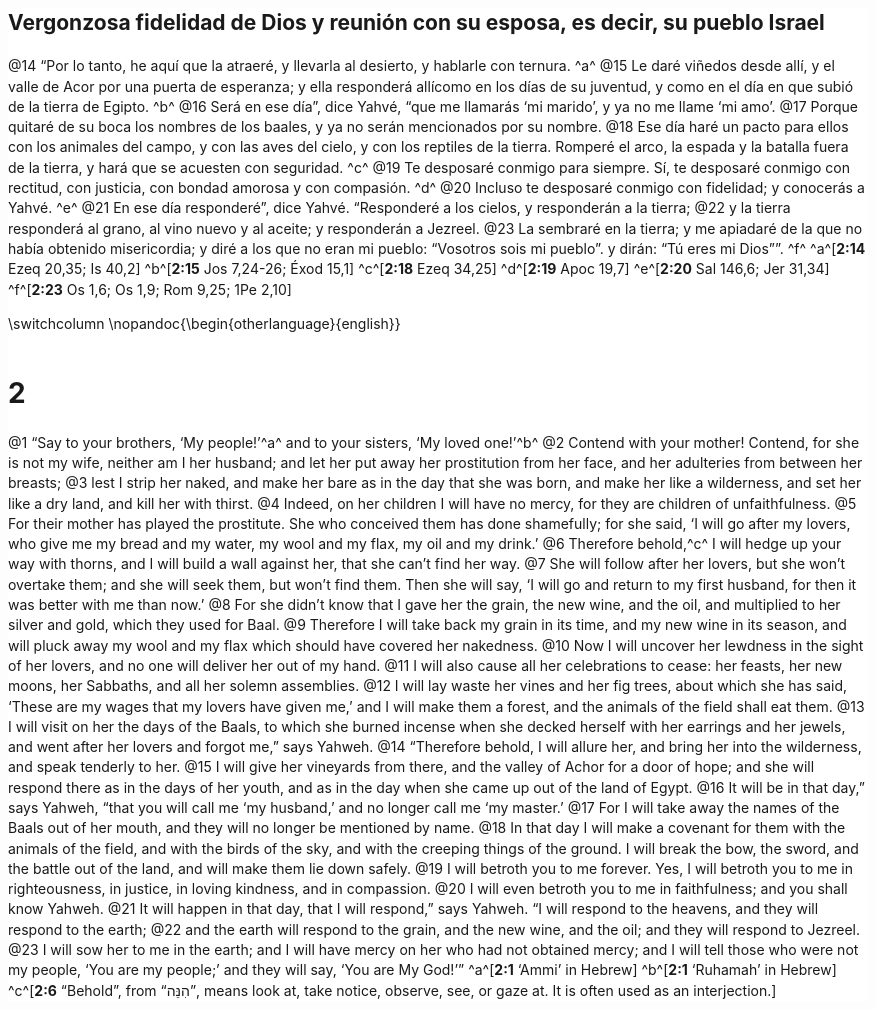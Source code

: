 ## Vergonzosa fidelidad de Dios y reunión con su esposa, es decir, su pueblo Israel
@14 “Por lo tanto, he aquí que la atraeré, y llevarla al desierto, y hablarle con ternura. ^a^ @15 Le daré viñedos desde allí, y el valle de Acor por una puerta de esperanza; y ella responderá allícomo en los días de su juventud, y como en el día en que subió de la tierra de Egipto. ^b^ @16 Será en ese día”, dice Yahvé, “que me llamarás ‘mi marido’, y ya no me llame ‘mi amo’. @17 Porque quitaré de su boca los nombres de los baales, y ya no serán mencionados por su nombre. @18 Ese día haré un pacto para ellos con los animales del campo, y con las aves del cielo, y con los reptiles de la tierra. Romperé el arco, la espada y la batalla fuera de la tierra, y hará que se acuesten con seguridad. ^c^ @19 Te desposaré conmigo para siempre. Sí, te desposaré conmigo con rectitud, con justicia, con bondad amorosa y con compasión. ^d^ @20 Incluso te desposaré conmigo con fidelidad; y conocerás a Yahvé. ^e^ @21 En ese día responderé”, dice Yahvé. “Responderé a los cielos, y responderán a la tierra; @22 y la tierra responderá al grano, al vino nuevo y al aceite; y responderán a Jezreel. @23 La sembraré en la tierra; y me apiadaré de la que no había obtenido misericordia; y diré a los que no eran mi pueblo: “Vosotros sois mi pueblo”. y dirán: “Tú eres mi Dios””. ^f^
^a^[**2:14** Ezeq 20,35; Is 40,2] ^b^[**2:15** Jos 7,24-26; Éxod 15,1] ^c^[**2:18** Ezeq 34,25] ^d^[**2:19** Apoc 19,7] ^e^[**2:20** Sal 146,6; Jer 31,34] ^f^[**2:23** Os 1,6; Os 1,9; Rom 9,25; 1Pe 2,10]

\switchcolumn
\nopandoc{\begin{otherlanguage}{english}}

# 2
@1 “Say to your brothers, ‘My people!’^a^ and to your sisters, ‘My loved one!’^b^ @2 Contend with your mother! Contend, for she is not my wife, neither am I her husband; and let her put away her prostitution from her face, and her adulteries from between her breasts; @3 lest I strip her naked, and make her bare as in the day that she was born, and make her like a wilderness, and set her like a dry land, and kill her with thirst. @4 Indeed, on her children I will have no mercy, for they are children of unfaithfulness. @5 For their mother has played the prostitute. She who conceived them has done shamefully; for she said, ‘I will go after my lovers, who give me my bread and my water, my wool and my flax, my oil and my drink.’ @6 Therefore behold,^c^ I will hedge up your way with thorns, and I will build a wall against her, that she can’t find her way. @7 She will follow after her lovers, but she won’t overtake them; and she will seek them, but won’t find them. Then she will say, ‘I will go and return to my first husband, for then it was better with me than now.’ @8 For she didn’t know that I gave her the grain, the new wine, and the oil, and multiplied to her silver and gold, which they used for Baal. @9 Therefore I will take back my grain in its time, and my new wine in its season, and will pluck away my wool and my flax which should have covered her nakedness. @10 Now I will uncover her lewdness in the sight of her lovers, and no one will deliver her out of my hand. @11 I will also cause all her celebrations to cease: her feasts, her new moons, her Sabbaths, and all her solemn assemblies. @12 I will lay waste her vines and her fig trees, about which she has said, ‘These are my wages that my lovers have given me,’ and I will make them a forest, and the animals of the field shall eat them. @13 I will visit on her the days of the Baals, to which she burned incense when she decked herself with her earrings and her jewels, and went after her lovers and forgot me,” says Yahweh. @14 “Therefore behold, I will allure her, and bring her into the wilderness, and speak tenderly to her. @15 I will give her vineyards from there, and the valley of Achor for a door of hope; and she will respond there as in the days of her youth, and as in the day when she came up out of the land of Egypt. @16 It will be in that day,” says Yahweh, “that you will call me ‘my husband,’ and no longer call me ‘my master.’ @17 For I will take away the names of the Baals out of her mouth, and they will no longer be mentioned by name. @18 In that day I will make a covenant for them with the animals of the field, and with the birds of the sky, and with the creeping things of the ground. I will break the bow, the sword, and the battle out of the land, and will make them lie down safely. @19 I will betroth you to me forever. Yes, I will betroth you to me in righteousness, in justice, in loving kindness, and in compassion. @20 I will even betroth you to me in faithfulness; and you shall know Yahweh. @21 It will happen in that day, that I will respond,” says Yahweh. “I will respond to the heavens, and they will respond to the earth; @22 and the earth will respond to the grain, and the new wine, and the oil; and they will respond to Jezreel. @23 I will sow her to me in the earth; and I will have mercy on her who had not obtained mercy; and I will tell those who were not my people, ‘You are my people;’ and they will say, ‘You are My God!’”
^a^[**2:1** ‘Ammi’ in Hebrew] ^b^[**2:1** ‘Ruhamah’ in Hebrew] ^c^[**2:6** “Behold”, from “הִנֵּה”, means look at, take notice, observe, see, or gaze at. It is often used as an interjection.] 
